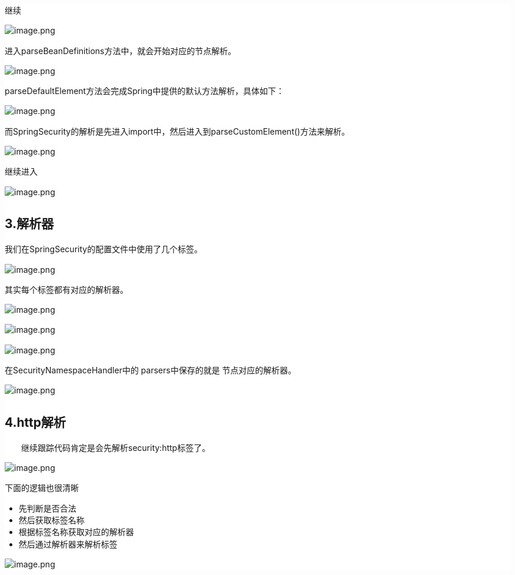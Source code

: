 继续

![image.png](https://fynotefile.oss-cn-zhangjiakou.aliyuncs.com/fynote/fyfile/1462/1650607621094/9f1882d8d66348ca83e4550004807e64.png)

进入parseBeanDefinitions方法中，就会开始对应的节点解析。

![image.png](https://fynotefile.oss-cn-zhangjiakou.aliyuncs.com/fynote/fyfile/1462/1650607621094/a2403921bfc44018a98c6c728e2a414e.png)

parseDefaultElement方法会完成Spring中提供的默认方法解析，具体如下：

![image.png](https://fynotefile.oss-cn-zhangjiakou.aliyuncs.com/fynote/fyfile/1462/1650607621094/b5d18d437a9b45248bc7ad1ee1c05f01.png)

而SpringSecurity的解析是先进入import中，然后进入到parseCustomElement()方法来解析。

![image.png](https://fynotefile.oss-cn-zhangjiakou.aliyuncs.com/fynote/fyfile/1462/1650607621094/72f0cdd4ed0149d0b3588582a392d6de.png)

继续进入

![image.png](https://fynotefile.oss-cn-zhangjiakou.aliyuncs.com/fynote/fyfile/1462/1650607621094/fef4ef6f64874dfa9a38998eac9db2eb.png)

## 3.解析器

我们在SpringSecurity的配置文件中使用了几个标签。

![image.png](https://fynotefile.oss-cn-zhangjiakou.aliyuncs.com/fynote/fyfile/1462/1650607621094/ee30af331aa64df797f38a652f945a38.png)

其实每个标签都有对应的解析器。

![image.png](https://fynotefile.oss-cn-zhangjiakou.aliyuncs.com/fynote/fyfile/1462/1650607621094/01d84360d60b466f8bb205b7abc2f8f4.png)

![image.png](https://fynotefile.oss-cn-zhangjiakou.aliyuncs.com/fynote/fyfile/1462/1650607621094/db49b35b05964e3787a48c43ec872c49.png)

![image.png](https://fynotefile.oss-cn-zhangjiakou.aliyuncs.com/fynote/fyfile/1462/1650607621094/e9b5ed8f0f954614add230fb95ffb100.png)

在SecurityNamespaceHandler中的 parsers中保存的就是 节点对应的解析器。

![image.png](https://fynotefile.oss-cn-zhangjiakou.aliyuncs.com/fynote/fyfile/1462/1650607621094/ca1350bbdc3a47259aea187cf3eec808.png)

## 4.http解析

&emsp;&emsp;继续跟踪代码肯定是会先解析security:http标签了。

![image.png](https://fynotefile.oss-cn-zhangjiakou.aliyuncs.com/fynote/fyfile/1462/1650607621094/28cf30beecb24e83b74ce0a1102701b7.png)

下面的逻辑也很清晰

* 先判断是否合法
* 然后获取标签名称
* 根据标签名称获取对应的解析器
* 然后通过解析器来解析标签

![image.png](https://fynotefile.oss-cn-zhangjiakou.aliyuncs.com/fynote/fyfile/1462/1650607621094/3573129783474fbd9ee3e20f721602cd.png)
